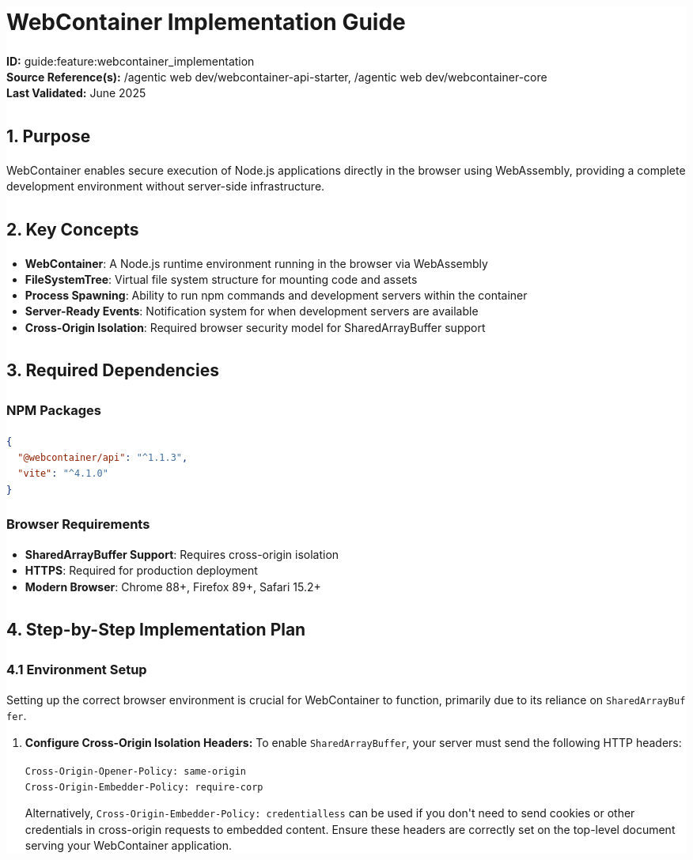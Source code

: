 # WebContainer Implementation Guide

**ID:** guide:feature:webcontainer_implementation  
**Source Reference(s):** /agentic web dev/webcontainer-api-starter, /agentic web dev/webcontainer-core  
**Last Validated:** June 2025

## 1. Purpose

WebContainer enables secure execution of Node.js applications directly in the browser using WebAssembly, providing a complete development environment without server-side infrastructure.

## 2. Key Concepts

- **WebContainer**: A Node.js runtime environment running in the browser via WebAssembly
- **FileSystemTree**: Virtual file system structure for mounting code and assets
- **Process Spawning**: Ability to run npm commands and development servers within the container
- **Server-Ready Events**: Notification system for when development servers are available
- **Cross-Origin Isolation**: Required browser security model for SharedArrayBuffer support

## 3. Required Dependencies

### NPM Packages
```json
{
  "@webcontainer/api": "^1.1.3",
  "vite": "^4.1.0"
}
```

### Browser Requirements
- **SharedArrayBuffer Support**: Requires cross-origin isolation
- **HTTPS**: Required for production deployment
- **Modern Browser**: Chrome 88+, Firefox 89+, Safari 15.2+

## 4. Step-by-Step Implementation Plan

### 4.1 Environment Setup

Setting up the correct browser environment is crucial for WebContainer to function, primarily due to its reliance on `SharedArrayBuffer`.

1.  **Configure Cross-Origin Isolation Headers:**
    To enable `SharedArrayBuffer`, your server must send the following HTTP headers:
    ```
    Cross-Origin-Opener-Policy: same-origin
    Cross-Origin-Embedder-Policy: require-corp
    ```
    Alternatively, `Cross-Origin-Embedder-Policy: credentialless` can be used if you don't need to send cookies or other credentials in cross-origin requests to embedded content. Ensure these headers are correctly set on the top-level document serving your WebContainer application.
